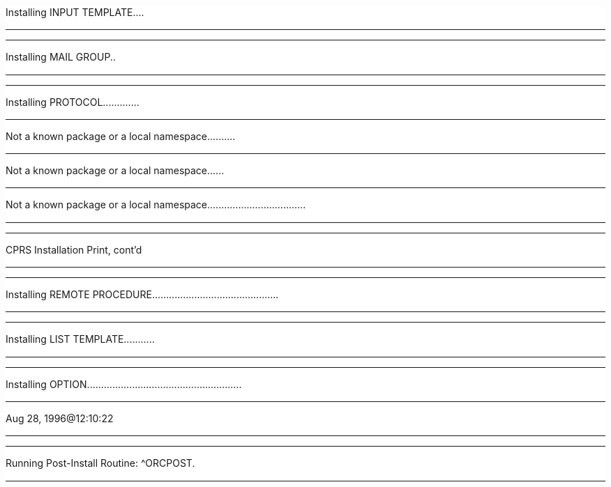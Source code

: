 Installing INPUT TEMPLATE....

***

***

Installing MAIL GROUP..

***

***

Installing PROTOCOL.............

***

Not a known package or a local namespace..........

***

Not a known package or a local namespace......

***

Not a known package or a local namespace...................................

***

***

CPRS Installation Print, cont’d

***

***

Installing REMOTE PROCEDURE.............................................

***

***

Installing LIST TEMPLATE...........

***

***

Installing OPTION.......................................................

***

Aug 28, 1996@12:10:22

***

***

Running Post-Install Routine: \^ORCPOST.

***
